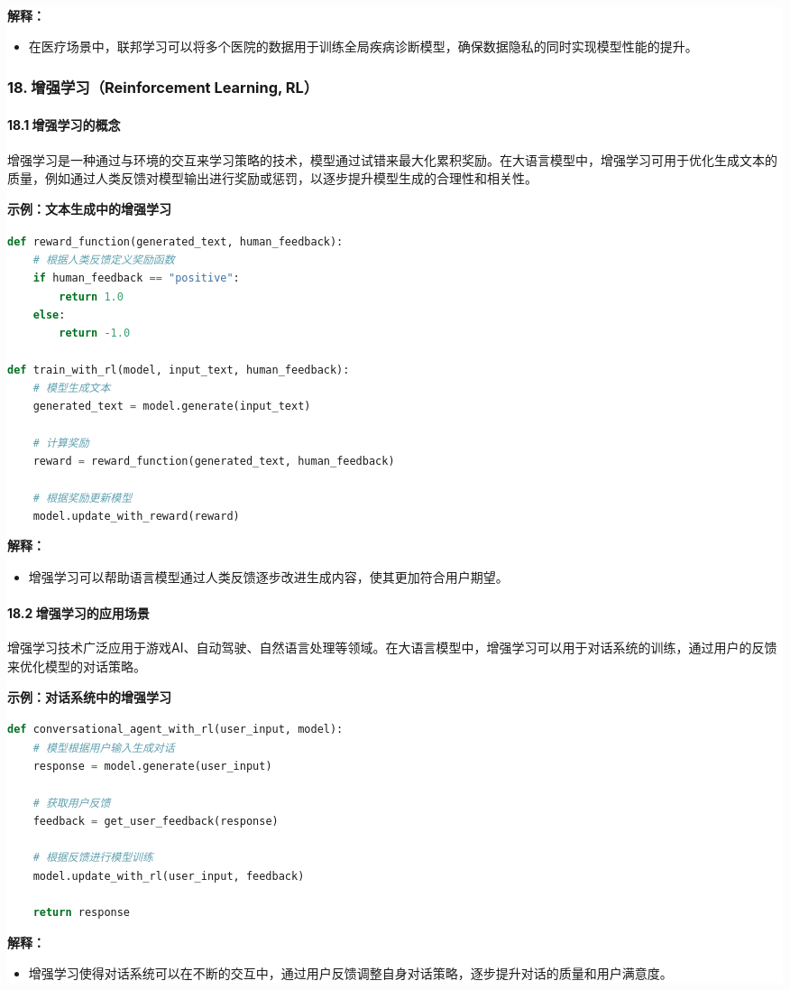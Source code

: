 **解释：**
- 在医疗场景中，联邦学习可以将多个医院的数据用于训练全局疾病诊断模型，确保数据隐私的同时实现模型性能的提升。

### 18. 增强学习（Reinforcement Learning, RL）

#### 18.1 增强学习的概念

增强学习是一种通过与环境的交互来学习策略的技术，模型通过试错来最大化累积奖励。在大语言模型中，增强学习可用于优化生成文本的质量，例如通过人类反馈对模型输出进行奖励或惩罚，以逐步提升模型生成的合理性和相关性。

**示例：文本生成中的增强学习**

```python
def reward_function(generated_text, human_feedback):
    # 根据人类反馈定义奖励函数
    if human_feedback == "positive":
        return 1.0
    else:
        return -1.0

def train_with_rl(model, input_text, human_feedback):
    # 模型生成文本
    generated_text = model.generate(input_text)
    
    # 计算奖励
    reward = reward_function(generated_text, human_feedback)
    
    # 根据奖励更新模型
    model.update_with_reward(reward)
```

**解释：**
- 增强学习可以帮助语言模型通过人类反馈逐步改进生成内容，使其更加符合用户期望。

#### 18.2 增强学习的应用场景

增强学习技术广泛应用于游戏AI、自动驾驶、自然语言处理等领域。在大语言模型中，增强学习可以用于对话系统的训练，通过用户的反馈来优化模型的对话策略。

**示例：对话系统中的增强学习**

```python
def conversational_agent_with_rl(user_input, model):
    # 模型根据用户输入生成对话
    response = model.generate(user_input)
    
    # 获取用户反馈
    feedback = get_user_feedback(response)
    
    # 根据反馈进行模型训练
    model.update_with_rl(user_input, feedback)
    
    return response
```

**解释：**
- 增强学习使得对话系统可以在不断的交互中，通过用户反馈调整自身对话策略，逐步提升对话的质量和用户满意度。